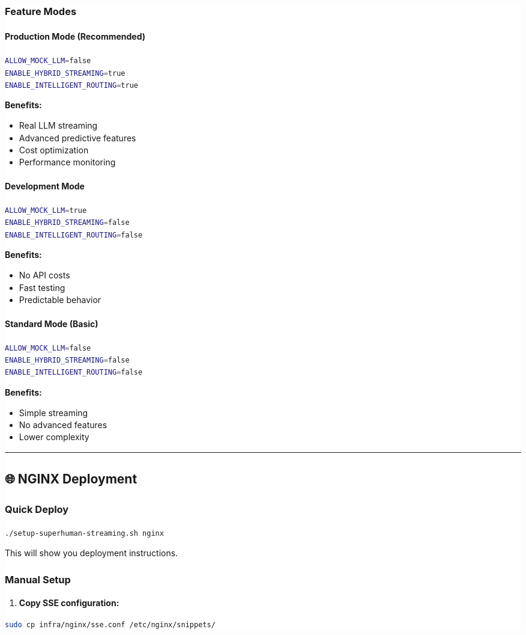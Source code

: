 ### Feature Modes

#### Production Mode (Recommended)
```bash
ALLOW_MOCK_LLM=false
ENABLE_HYBRID_STREAMING=true
ENABLE_INTELLIGENT_ROUTING=true
```

**Benefits:**
- Real LLM streaming
- Advanced predictive features
- Cost optimization
- Performance monitoring

#### Development Mode
```bash
ALLOW_MOCK_LLM=true
ENABLE_HYBRID_STREAMING=false
ENABLE_INTELLIGENT_ROUTING=false
```

**Benefits:**
- No API costs
- Fast testing
- Predictable behavior

#### Standard Mode (Basic)
```bash
ALLOW_MOCK_LLM=false
ENABLE_HYBRID_STREAMING=false
ENABLE_INTELLIGENT_ROUTING=false
```

**Benefits:**
- Simple streaming
- No advanced features
- Lower complexity

---

## 🌐 NGINX Deployment

### Quick Deploy

```bash
./setup-superhuman-streaming.sh nginx
```

This will show you deployment instructions.

### Manual Setup

1. **Copy SSE configuration:**
```bash
sudo cp infra/nginx/sse.conf /etc/nginx/snippets/
```
